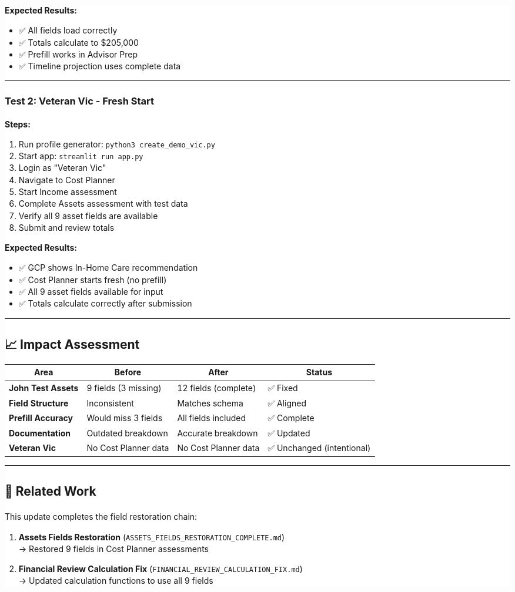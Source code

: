 **Expected Results:**
- ✅ All fields load correctly
- ✅ Totals calculate to $205,000
- ✅ Prefill works in Advisor Prep
- ✅ Timeline projection uses complete data

---

### **Test 2: Veteran Vic - Fresh Start**

**Steps:**
1. Run profile generator: `python3 create_demo_vic.py`
2. Start app: `streamlit run app.py`
3. Login as "Veteran Vic"
4. Navigate to Cost Planner
5. Start Income assessment
6. Complete Assets assessment with test data
7. Verify all 9 asset fields are available
8. Submit and review totals

**Expected Results:**
- ✅ GCP shows In-Home Care recommendation
- ✅ Cost Planner starts fresh (no prefill)
- ✅ All 9 asset fields available for input
- ✅ Totals calculate correctly after submission

---

## 📈 Impact Assessment

| Area | Before | After | Status |
|------|--------|-------|--------|
| **John Test Assets** | 9 fields (3 missing) | 12 fields (complete) | ✅ Fixed |
| **Field Structure** | Inconsistent | Matches schema | ✅ Aligned |
| **Prefill Accuracy** | Would miss 3 fields | All fields included | ✅ Complete |
| **Documentation** | Outdated breakdown | Accurate breakdown | ✅ Updated |
| **Veteran Vic** | No Cost Planner data | No Cost Planner data | ✅ Unchanged (intentional) |

---

## 🔗 Related Work

This update completes the field restoration chain:

1. **Assets Fields Restoration** (`ASSETS_FIELDS_RESTORATION_COMPLETE.md`)  
   → Restored 9 fields in Cost Planner assessments

2. **Financial Review Calculation Fix** (`FINANCIAL_REVIEW_CALCULATION_FIX.md`)  
   → Updated calculation functions to use all 9 fields
